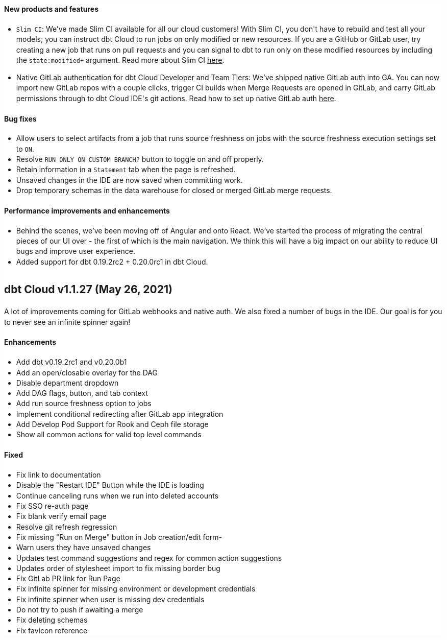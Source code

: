 #### New products and features

- `Slim CI`: We’ve made Slim CI available for all our cloud customers! With Slim CI, you don't have to rebuild and test all your models; you can instruct dbt Cloud to run jobs on only modified or new resources. If you are a GitHub or GitLab user, try creating a new job that runs on pull requests and you can signal to dbt to run only on these modified resources by including the `state:modified+` argument. Read more about Slim CI [here](https://docs.getdbt.com/docs/dbt-cloud/using-dbt-cloud/cloud-enabling-continuous-integration-with-github#slim-ci).

- Native GitLab authentication for dbt Cloud Developer and Team Tiers: We’ve shipped native GitLab auth into GA. You can now import new GitLab repos with a couple clicks, trigger CI builds when Merge Requests are opened in GitLab, and carry GitLab permissions through to dbt Cloud IDE's git actions. Read how to set up native GitLab auth [here](https://docs.getdbt.com/docs/dbt-cloud/cloud-configuring-dbt-cloud/connecting-gitlab).

#### Bug fixes
- Allow users to select artifacts from a job that runs source freshness on jobs with the source freshness execution settings set to `ON`.
- Resolve `RUN ONLY ON CUSTOM BRANCH?` button to toggle on and off properly.
- Retain information in a `Statement` tab when the page is refreshed.
- Unsaved changes in the IDE are now saved when committing work.
- Drop temporary schemas in the data warehouse for closed or merged GitLab merge requests.

#### Performance improvements and enhancements
- Behind the scenes, we’ve been moving off of Angular and onto React. We’ve started the process of migrating the central pieces of our UI over - the first of which is the main navigation. We think this will have a big impact on our ability to reduce UI bugs and improve user experience.
- Added support for dbt 0.19.2rc2 + 0.20.0rc1 in dbt Cloud.


## dbt Cloud v1.1.27 (May 26, 2021)

A lot of improvements coming for GitLab webhooks and native auth. We also fixed a number of bugs in the IDE. Our goal is for you to never see an infinite spinner again!

#### Enhancements

- Add dbt v0.19.2rc1 and v0.20.0b1
- Add an open/closable overlay for the DAG
- Disable department dropdown
- Add DAG flags, button, and tab context
- Add run source freshness option to jobs
- Implement conditional redirecting after GitLab app integration
- Add Develop Pod Support for Rook and Ceph file storage
- Show all common actions for valid top level commands

#### Fixed

- Fix link to documentation
- Disable the "Restart IDE" Button while the IDE is loading
- Continue canceling runs when we run into deleted accounts
- Fix SSO re-auth page
- Fix blank verify email page
- Resolve git refresh regression
- Fix missing "Run on Merge" button in Job creation/edit form- 
- Warn users they have unsaved changes
- Updates test command suggestions and regex for common action suggestions
- Updates order of stylesheet import to fix missing border bug
- Fix GitLab PR link for Run Page
- Fix infinite spinner for missing environment or development credentials
- Fix infinite spinner when user is missing dev credentials
- Do not try to push if awaiting a merge
- Fix deleting schemas
- Fix favicon reference

